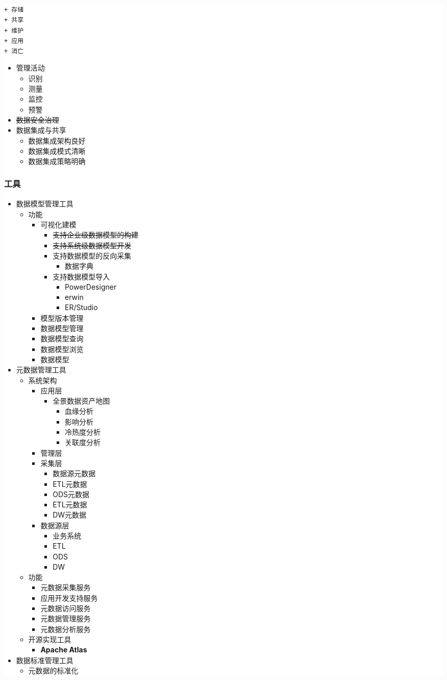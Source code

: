     + 存储
    + 共享
    + 维护
    + 应用
    + 消亡
  + 管理活动
    + 识别
    + 测量
    + 监控
    + 预警  
+ ~~数据安全治理~~
+ 数据集成与共享
  + 数据集成架构良好
  + 数据集成模式清晰
  + 数据集成策略明确

### 工具

+ 数据模型管理工具
  + 功能
    + 可视化建模
      + ~~支持企业级数据模型的构建~~
      + ~~支持系统级数据模型开发~~
      + 支持数据模型的反向采集
        + 数据字典
      + 支持数据模型导入
        + PowerDesigner
        + erwin
        + ER/Studio  
    + 模型版本管理
    + 数据模型管理
    + 数据模型查询
    + 数据模型浏览
    + 数据模型
+ 元数据管理工具
  + 系统架构
    + 应用层
      + 全景数据资产地图
        + 血缘分析
        + 影响分析
        + 冷热度分析
        + 关联度分析
    + 管理层
    + 采集层
      + 数据源元数据
      + ETL元数据
      + ODS元数据
      + ETL元数据
      + DW元数据
    + 数据源层
      + 业务系统
      + ETL
      + ODS
      + DW
  + 功能
    + 元数据采集服务
    + 应用开发支持服务
    + 元数据访问服务
    + 元数据管理服务
    + 元数据分析服务
  + 开源实现工具
    + __Apache Atlas__
+ 数据标准管理工具
  + 元数据的标准化